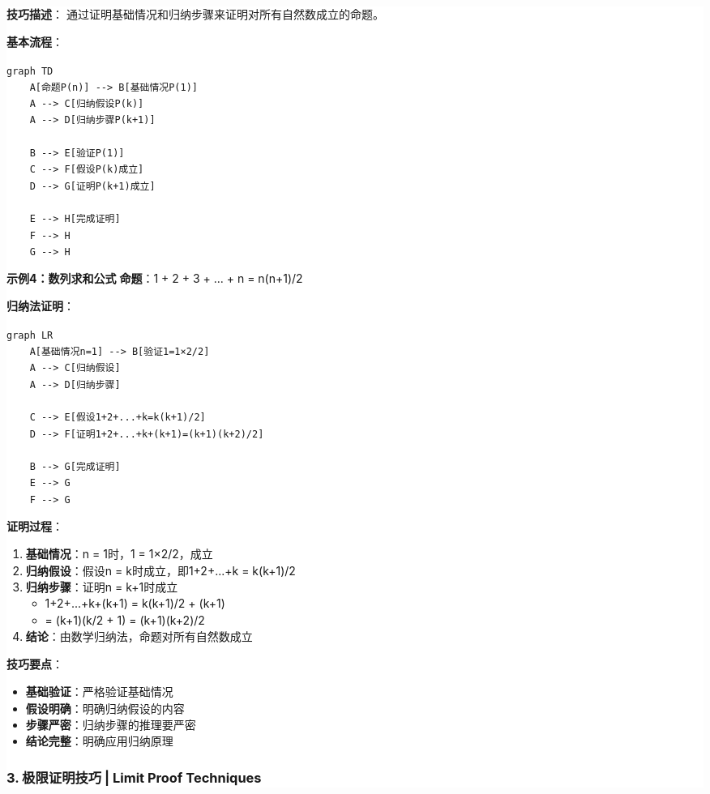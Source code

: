 **技巧描述**：
通过证明基础情况和归纳步骤来证明对所有自然数成立的命题。

**基本流程**：

```mermaid
graph TD
    A[命题P(n)] --> B[基础情况P(1)]
    A --> C[归纳假设P(k)]
    A --> D[归纳步骤P(k+1)]
    
    B --> E[验证P(1)]
    C --> F[假设P(k)成立]
    D --> G[证明P(k+1)成立]
    
    E --> H[完成证明]
    F --> H
    G --> H
```

**示例4：数列求和公式**
**命题**：1 + 2 + 3 + ... + n = n(n+1)/2

**归纳法证明**：

```mermaid
graph LR
    A[基础情况n=1] --> B[验证1=1×2/2]
    A --> C[归纳假设]
    A --> D[归纳步骤]
    
    C --> E[假设1+2+...+k=k(k+1)/2]
    D --> F[证明1+2+...+k+(k+1)=(k+1)(k+2)/2]
    
    B --> G[完成证明]
    E --> G
    F --> G
```

**证明过程**：

1. **基础情况**：n = 1时，1 = 1×2/2，成立
2. **归纳假设**：假设n = k时成立，即1+2+...+k = k(k+1)/2
3. **归纳步骤**：证明n = k+1时成立
   - 1+2+...+k+(k+1) = k(k+1)/2 + (k+1)
   - = (k+1)(k/2 + 1) = (k+1)(k+2)/2
4. **结论**：由数学归纳法，命题对所有自然数成立

**技巧要点**：

- **基础验证**：严格验证基础情况
- **假设明确**：明确归纳假设的内容
- **步骤严密**：归纳步骤的推理要严密
- **结论完整**：明确应用归纳原理

### 3. 极限证明技巧 | Limit Proof Techniques
